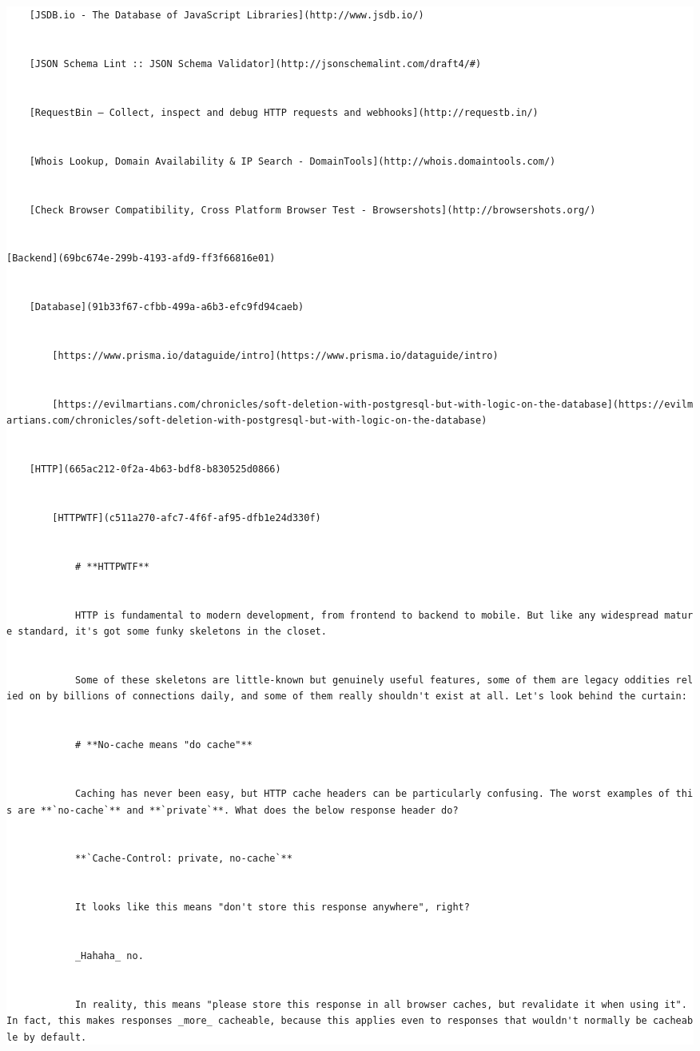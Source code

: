 
		[JSDB.io - The Database of JavaScript Libraries](http://www.jsdb.io/)


		[JSON Schema Lint :: JSON Schema Validator](http://jsonschemalint.com/draft4/#)


		[RequestBin — Collect, inspect and debug HTTP requests and webhooks](http://requestb.in/)


		[Whois Lookup, Domain Availability & IP Search - DomainTools](http://whois.domaintools.com/)


		[Check Browser Compatibility, Cross Platform Browser Test - Browsershots](http://browsershots.org/)


	[Backend](69bc674e-299b-4193-afd9-ff3f66816e01)


		[Database](91b33f67-cfbb-499a-a6b3-efc9fd94caeb)


			[https://www.prisma.io/dataguide/intro](https://www.prisma.io/dataguide/intro)


			[https://evilmartians.com/chronicles/soft-deletion-with-postgresql-but-with-logic-on-the-database](https://evilmartians.com/chronicles/soft-deletion-with-postgresql-but-with-logic-on-the-database)


		[HTTP](665ac212-0f2a-4b63-bdf8-b830525d0866)


			[HTTPWTF](c511a270-afc7-4f6f-af95-dfb1e24d330f)


				# **HTTPWTF**


				HTTP is fundamental to modern development, from frontend to backend to mobile. But like any widespread mature standard, it's got some funky skeletons in the closet.


				Some of these skeletons are little-known but genuinely useful features, some of them are legacy oddities relied on by billions of connections daily, and some of them really shouldn't exist at all. Let's look behind the curtain:


				# **No-cache means "do cache"**


				Caching has never been easy, but HTTP cache headers can be particularly confusing. The worst examples of this are **`no-cache`** and **`private`**. What does the below response header do?


				**`Cache-Control: private, no-cache`**


				It looks like this means "don't store this response anywhere", right?


				_Hahaha_ no.


				In reality, this means "please store this response in all browser caches, but revalidate it when using it". In fact, this makes responses _more_ cacheable, because this applies even to responses that wouldn't normally be cacheable by default.

